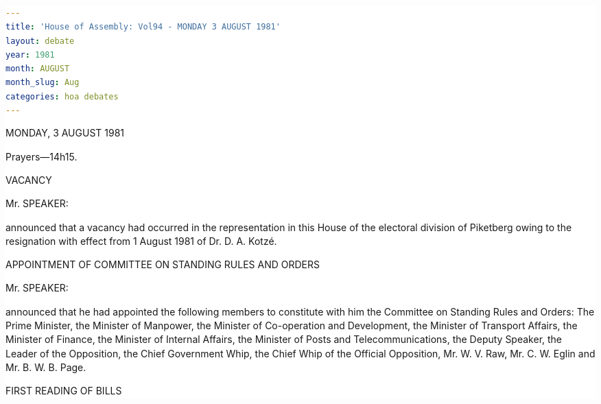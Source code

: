 ```yaml
---
title: 'House of Assembly: Vol94 - MONDAY 3 AUGUST 1981'
layout: debate
year: 1981
month: AUGUST
month_slug: Aug
categories: hoa debates
---
```


<debateSection name="#opening">

<heading><span class="col_19-20" refersTo="page_0028"/>MONDAY, 3 AUGUST 1981</heading>

<prayers>

<narrative>Prayers&#x2014;<recordedTime time="1981-08-03T14:15:00">14h15</recordedTime>.</narrative>

</prayers>

<debateSection name="#vacancy">

<heading>VACANCY</heading>

<speech by="#speaker">

<from>Mr. <person refersTo="hansard_za">SPEAKER</person>:</from>

<p>announced that a vacancy had occurred in the representation in this House of the electoral division of Piketberg owing to the resignation with effect from 1 August 1981 of Dr. D. A. Kotz&#x00E9;.</p>

</speech>

</debateSection>

<debateSection name="#appointment_of_committee_on_standing_rules_and_orders">

<heading>APPOINTMENT OF COMMITTEE ON STANDING RULES AND ORDERS</heading>

<speech by="#speaker">

<from>Mr. <person refersTo="hansard_za">SPEAKER</person>:</from>

<p>announced that he had appointed the following members to constitute with him the Committee on Standing Rules and Orders: The Prime Minister, the Minister of Manpower, the Minister of Co-operation and Development, the Minister of Transport Affairs, the Minister of Finance, the Minister of Internal Affairs, the Minister of Posts and Telecommunications, the Deputy Speaker, the Leader of the Opposition, the Chief Government Whip, the Chief Whip of the Official Opposition, Mr. W. V. Raw, Mr. C. W. Eglin and Mr. B. W. B. Page.</p>

</speech>

</debateSection>

<debateSection name="#first_reading_of_bills">

<heading>FIRST READING OF BILLS</heading>
